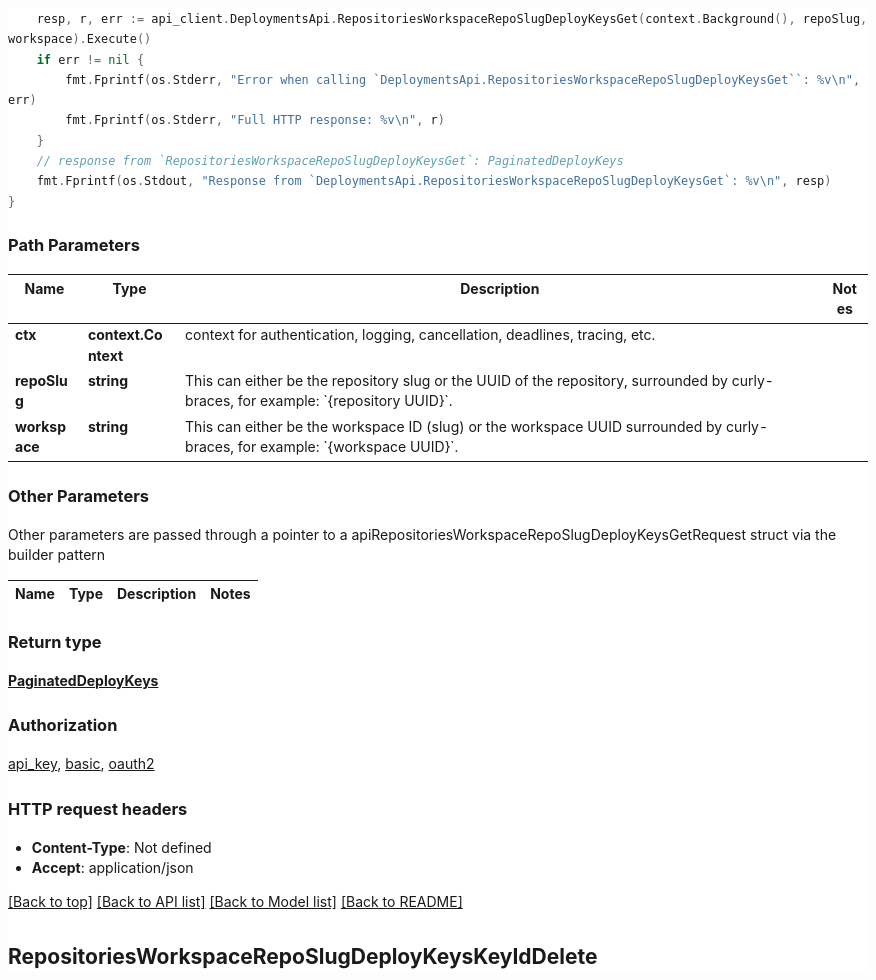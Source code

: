 ```go
    resp, r, err := api_client.DeploymentsApi.RepositoriesWorkspaceRepoSlugDeployKeysGet(context.Background(), repoSlug, workspace).Execute()
    if err != nil {
        fmt.Fprintf(os.Stderr, "Error when calling `DeploymentsApi.RepositoriesWorkspaceRepoSlugDeployKeysGet``: %v\n", err)
        fmt.Fprintf(os.Stderr, "Full HTTP response: %v\n", r)
    }
    // response from `RepositoriesWorkspaceRepoSlugDeployKeysGet`: PaginatedDeployKeys
    fmt.Fprintf(os.Stdout, "Response from `DeploymentsApi.RepositoriesWorkspaceRepoSlugDeployKeysGet`: %v\n", resp)
}
```

### Path Parameters


Name | Type | Description  | Notes
------------- | ------------- | ------------- | -------------
**ctx** | **context.Context** | context for authentication, logging, cancellation, deadlines, tracing, etc.
**repoSlug** | **string** | This can either be the repository slug or the UUID of the repository, surrounded by curly-braces, for example: &#x60;{repository UUID}&#x60;.  | 
**workspace** | **string** | This can either be the workspace ID (slug) or the workspace UUID surrounded by curly-braces, for example: &#x60;{workspace UUID}&#x60;.  | 

### Other Parameters

Other parameters are passed through a pointer to a apiRepositoriesWorkspaceRepoSlugDeployKeysGetRequest struct via the builder pattern


Name | Type | Description  | Notes
------------- | ------------- | ------------- | -------------



### Return type

[**PaginatedDeployKeys**](PaginatedDeployKeys.md)

### Authorization

[api_key](../README.md#api_key), [basic](../README.md#basic), [oauth2](../README.md#oauth2)

### HTTP request headers

- **Content-Type**: Not defined
- **Accept**: application/json

[[Back to top]](#) [[Back to API list]](../README.md#documentation-for-api-endpoints)
[[Back to Model list]](../README.md#documentation-for-models)
[[Back to README]](../README.md)


## RepositoriesWorkspaceRepoSlugDeployKeysKeyIdDelete
